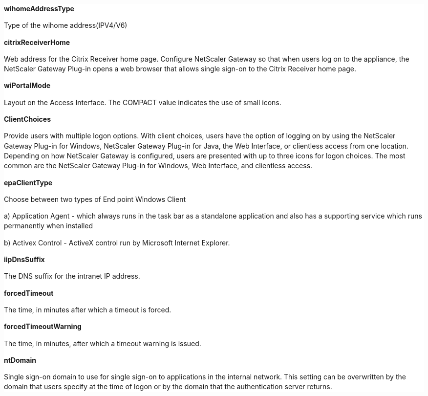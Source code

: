 

<b>wihomeAddressType</b>

Type of the wihome address(IPV4/V6)



<b>citrixReceiverHome</b>

Web address for the Citrix Receiver home page. Configure NetScaler Gateway so that when users log on to the appliance, the NetScaler Gateway Plug-in opens a web browser that allows single sign-on to the Citrix Receiver home page.



<b>wiPortalMode</b>

Layout on the Access Interface. The COMPACT value indicates the use of small icons.



<b>ClientChoices</b>

Provide users with multiple logon options. With client choices, users have the option of logging on by using the NetScaler Gateway Plug-in for Windows, NetScaler Gateway Plug-in for Java, the Web Interface, or clientless access from one location. Depending on how NetScaler Gateway is configured, users are presented with up to three icons for logon choices. The most common are the NetScaler Gateway Plug-in for Windows, Web Interface, and clientless access.



<b>epaClientType</b>

Choose between two types of End point Windows Client

a) Application Agent - which always runs in the task bar as a standalone application and also has a supporting service which runs permanently when installed

b) Activex Control - ActiveX control run by Microsoft Internet Explorer.



<b>iipDnsSuffix</b>

The DNS suffix for the intranet IP address.



<b>forcedTimeout</b>

The time, in minutes after which a timeout is forced.



<b>forcedTimeoutWarning</b>

The time, in minutes, after which a timeout warning is issued.



<b>ntDomain</b>

Single sign-on domain to use for single sign-on to applications in the internal network. This setting can be overwritten by the domain that users specify at the time of logon or by the domain that the authentication server returns.


